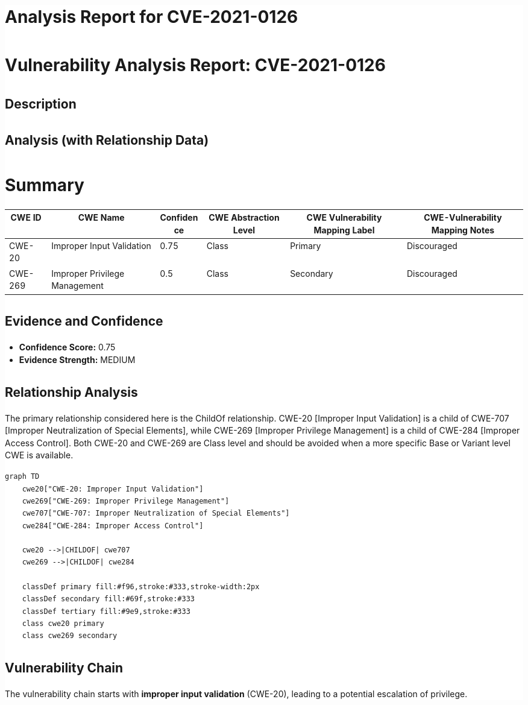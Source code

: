 # Analysis Report for CVE-2021-0126

# Vulnerability Analysis Report: CVE-2021-0126

## Description



## Analysis (with Relationship Data)

# Summary
| CWE ID | CWE Name | Confidence | CWE Abstraction Level | CWE Vulnerability Mapping Label | CWE-Vulnerability Mapping Notes |
|---|---|---|---|---|---|
| CWE-20 | Improper Input Validation | 0.75 | Class | Primary | Discouraged |
| CWE-269 | Improper Privilege Management | 0.5 | Class | Secondary | Discouraged |

## Evidence and Confidence

*   **Confidence Score:** 0.75
*   **Evidence Strength:** MEDIUM

## Relationship Analysis
The primary relationship considered here is the ChildOf relationship. CWE-20 [Improper Input Validation] is a child of CWE-707 [Improper Neutralization of Special Elements], while CWE-269 [Improper Privilege Management] is a child of CWE-284 [Improper Access Control]. Both CWE-20 and CWE-269 are Class level and should be avoided when a more specific Base or Variant level CWE is available.

```mermaid
graph TD
    cwe20["CWE-20: Improper Input Validation"]
    cwe269["CWE-269: Improper Privilege Management"]
    cwe707["CWE-707: Improper Neutralization of Special Elements"]
    cwe284["CWE-284: Improper Access Control"]

    cwe20 -->|CHILDOF| cwe707
    cwe269 -->|CHILDOF| cwe284
    
    classDef primary fill:#f96,stroke:#333,stroke-width:2px
    classDef secondary fill:#69f,stroke:#333
    classDef tertiary fill:#9e9,stroke:#333
    class cwe20 primary
    class cwe269 secondary
```

## Vulnerability Chain
The vulnerability chain starts with **improper input validation** (CWE-20), leading to a potential escalation of privilege.

